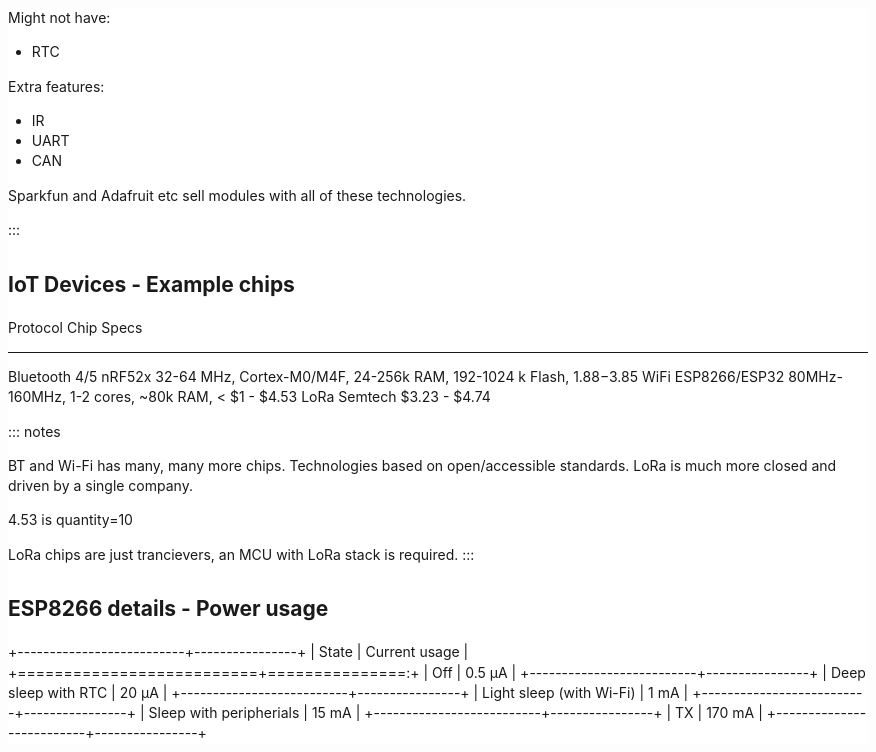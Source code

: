 Might not have:

* RTC

Extra features:

* IR
* UART
* CAN

Sparkfun and Adafruit etc sell modules with all of these technologies.

:::

## IoT Devices - Example chips

Protocol      Chip          Specs
------------- ----          -----
Bluetooth 4/5 nRF52x        32-64 MHz, Cortex-M0/M4F,
                            24-256k RAM, 192-1024 k Flash,
                            $1.88-$3.85
WiFi          ESP8266/ESP32 80MHz-160MHz, 1-2 cores,
                            ~80k RAM, < $1 - $4.53
LoRa          Semtech       $3.23 - $4.74


::: notes

BT and Wi-Fi has many, many more chips. Technologies based on
open/accessible standards. LoRa is much more closed and driven by a
single company.

4.53 is quantity=10

LoRa chips are just trancievers, an MCU with LoRa stack is required.
:::

## ESP8266 details - Power usage

+--------------------------+----------------+
| State                    | Current usage  |
+==========================+===============:+
| Off                      | 0.5 µA         |
+--------------------------+----------------+
| Deep sleep with RTC      | 20 µA          |
+--------------------------+----------------+
| Light sleep (with Wi-Fi) | 1 mA           |
+--------------------------+----------------+
| Sleep with peripherials  | 15 mA          |
+--------------------------+----------------+
| TX                       | 170 mA         |
+--------------------------+----------------+
